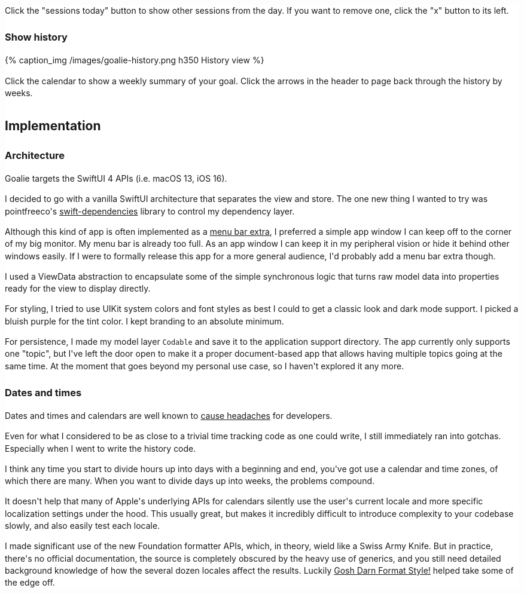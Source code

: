 Click the "sessions today" button to show other sessions from the day. If you want to remove one, click the "x" button to its left.

### Show history

{% caption_img /images/goalie-history.png h350 History view %}

Click the calendar to show a weekly summary of your goal. Click the arrows in the header to page back through the history by weeks.

## Implementation

### Architecture

Goalie targets the SwiftUI 4 APIs (i.e. macOS 13, iOS 16).

I decided to go with a vanilla SwiftUI architecture that separates the view and store. The one new thing I wanted to try was pointfreeco's [swift-dependencies](https://github.com/pointfreeco/swift-dependencies) library to control my dependency layer.

Although this kind of app is often implemented as a [menu bar extra](https://developer.apple.com/design/human-interface-guidelines/the-menu-bar#Menu-bar-extras), I preferred a simple app window I can keep off to the corner of my big monitor. My menu bar is already too full. As an app window I can keep it in my peripheral vision or hide it behind other windows easily. If I were to formally release this app for a more general audience, I'd probably add a menu bar extra though.

I used a ViewData abstraction to encapsulate some of the simple synchronous logic that turns raw model data into properties ready for the view to display directly.

For styling, I tried to use UIKit system colors and font styles as best I could to get a classic look and dark mode support. I picked a bluish purple for the tint color. I kept branding to an absolute minimum.

For persistence, I made my model layer `Codable` and save it to the application support directory. The app currently only supports one "topic", but I've left the door open to make it a proper document-based app that allows having multiple topics going at the same time. At the moment that goes beyond my personal use case, so I haven't explored it any more.

### Dates and times

Dates and times and calendars are well known to [cause headaches](https://infiniteundo.com/post/25326999628/falsehoods-programmers-believe-about-time) for developers.

Even for what I considered to be as close to a trivial time tracking code as one could write, I still immediately ran into gotchas. Especially when I went to write the history code.

I think any time you start to divide hours up into days with a beginning and end, you've got use a calendar and time zones, of which there are many. When you want to divide days up into weeks, the problems compound.

It doesn't help that many of Apple's underlying APIs for calendars silently use the user's current locale and more specific localization settings under the hood. This usually great, but makes it incredibly difficult to introduce complexity to your codebase slowly, and also easily test each locale.

I made significant use of the new Foundation formatter APIs, which, in theory, wield like a Swiss Army Knife. But in practice, there's no official documentation, the source is completely obscured by the heavy use of generics, and you still need detailed background knowledge of how the several dozen locales affect the results. Luckily [Gosh Darn Format Style!](https://goshdarnformatstyle.com/) helped take some of the edge off.
